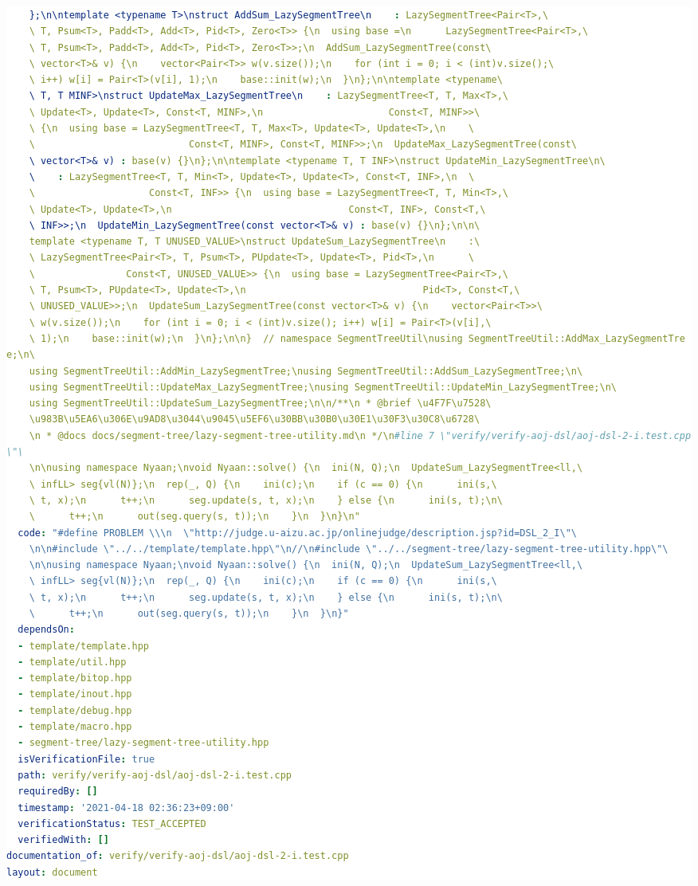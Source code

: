 ```yaml
    };\n\ntemplate <typename T>\nstruct AddSum_LazySegmentTree\n    : LazySegmentTree<Pair<T>,\
    \ T, Psum<T>, Padd<T>, Add<T>, Pid<T>, Zero<T>> {\n  using base =\n      LazySegmentTree<Pair<T>,\
    \ T, Psum<T>, Padd<T>, Add<T>, Pid<T>, Zero<T>>;\n  AddSum_LazySegmentTree(const\
    \ vector<T>& v) {\n    vector<Pair<T>> w(v.size());\n    for (int i = 0; i < (int)v.size();\
    \ i++) w[i] = Pair<T>(v[i], 1);\n    base::init(w);\n  }\n};\n\ntemplate <typename\
    \ T, T MINF>\nstruct UpdateMax_LazySegmentTree\n    : LazySegmentTree<T, T, Max<T>,\
    \ Update<T>, Update<T>, Const<T, MINF>,\n                      Const<T, MINF>>\
    \ {\n  using base = LazySegmentTree<T, T, Max<T>, Update<T>, Update<T>,\n    \
    \                           Const<T, MINF>, Const<T, MINF>>;\n  UpdateMax_LazySegmentTree(const\
    \ vector<T>& v) : base(v) {}\n};\n\ntemplate <typename T, T INF>\nstruct UpdateMin_LazySegmentTree\n\
    \    : LazySegmentTree<T, T, Min<T>, Update<T>, Update<T>, Const<T, INF>,\n  \
    \                    Const<T, INF>> {\n  using base = LazySegmentTree<T, T, Min<T>,\
    \ Update<T>, Update<T>,\n                               Const<T, INF>, Const<T,\
    \ INF>>;\n  UpdateMin_LazySegmentTree(const vector<T>& v) : base(v) {}\n};\n\n\
    template <typename T, T UNUSED_VALUE>\nstruct UpdateSum_LazySegmentTree\n    :\
    \ LazySegmentTree<Pair<T>, T, Psum<T>, PUpdate<T>, Update<T>, Pid<T>,\n      \
    \                Const<T, UNUSED_VALUE>> {\n  using base = LazySegmentTree<Pair<T>,\
    \ T, Psum<T>, PUpdate<T>, Update<T>,\n                               Pid<T>, Const<T,\
    \ UNUSED_VALUE>>;\n  UpdateSum_LazySegmentTree(const vector<T>& v) {\n    vector<Pair<T>>\
    \ w(v.size());\n    for (int i = 0; i < (int)v.size(); i++) w[i] = Pair<T>(v[i],\
    \ 1);\n    base::init(w);\n  }\n};\n\n}  // namespace SegmentTreeUtil\nusing SegmentTreeUtil::AddMax_LazySegmentTree;\n\
    using SegmentTreeUtil::AddMin_LazySegmentTree;\nusing SegmentTreeUtil::AddSum_LazySegmentTree;\n\
    using SegmentTreeUtil::UpdateMax_LazySegmentTree;\nusing SegmentTreeUtil::UpdateMin_LazySegmentTree;\n\
    using SegmentTreeUtil::UpdateSum_LazySegmentTree;\n\n/**\n * @brief \u4F7F\u7528\
    \u983B\u5EA6\u306E\u9AD8\u3044\u9045\u5EF6\u30BB\u30B0\u30E1\u30F3\u30C8\u6728\
    \n * @docs docs/segment-tree/lazy-segment-tree-utility.md\n */\n#line 7 \"verify/verify-aoj-dsl/aoj-dsl-2-i.test.cpp\"\
    \n\nusing namespace Nyaan;\nvoid Nyaan::solve() {\n  ini(N, Q);\n  UpdateSum_LazySegmentTree<ll,\
    \ infLL> seg{vl(N)};\n  rep(_, Q) {\n    ini(c);\n    if (c == 0) {\n      ini(s,\
    \ t, x);\n      t++;\n      seg.update(s, t, x);\n    } else {\n      ini(s, t);\n\
    \      t++;\n      out(seg.query(s, t));\n    }\n  }\n}\n"
  code: "#define PROBLEM \\\n  \"http://judge.u-aizu.ac.jp/onlinejudge/description.jsp?id=DSL_2_I\"\
    \n\n#include \"../../template/template.hpp\"\n//\n#include \"../../segment-tree/lazy-segment-tree-utility.hpp\"\
    \n\nusing namespace Nyaan;\nvoid Nyaan::solve() {\n  ini(N, Q);\n  UpdateSum_LazySegmentTree<ll,\
    \ infLL> seg{vl(N)};\n  rep(_, Q) {\n    ini(c);\n    if (c == 0) {\n      ini(s,\
    \ t, x);\n      t++;\n      seg.update(s, t, x);\n    } else {\n      ini(s, t);\n\
    \      t++;\n      out(seg.query(s, t));\n    }\n  }\n}"
  dependsOn:
  - template/template.hpp
  - template/util.hpp
  - template/bitop.hpp
  - template/inout.hpp
  - template/debug.hpp
  - template/macro.hpp
  - segment-tree/lazy-segment-tree-utility.hpp
  isVerificationFile: true
  path: verify/verify-aoj-dsl/aoj-dsl-2-i.test.cpp
  requiredBy: []
  timestamp: '2021-04-18 02:36:23+09:00'
  verificationStatus: TEST_ACCEPTED
  verifiedWith: []
documentation_of: verify/verify-aoj-dsl/aoj-dsl-2-i.test.cpp
layout: document
```